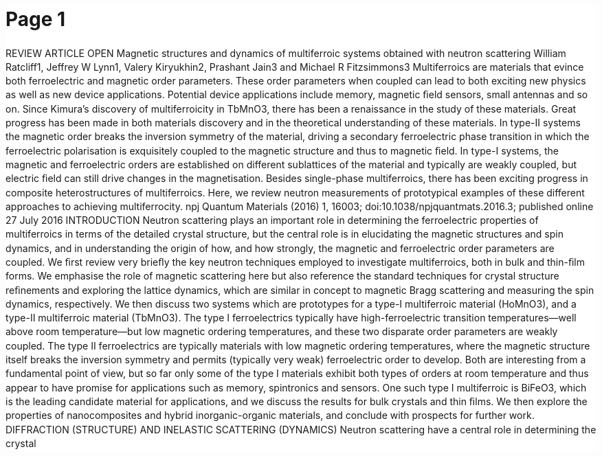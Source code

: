 # Page 1

REVIEW ARTICLE
OPEN
Magnetic structures and dynamics of multiferroic systems
obtained with neutron scattering
William Ratcliff1, Jeffrey W Lynn1, Valery Kiryukhin2, Prashant Jain3 and Michael R Fitzsimmons3
Multiferroics are materials that evince both ferroelectric and magnetic order parameters. These order parameters when coupled can
lead to both exciting new physics as well as new device applications. Potential device applications include memory, magnetic ﬁeld
sensors, small antennas and so on. Since Kimura’s discovery of multiferroicity in TbMnO3, there has been a renaissance in the study
of these materials. Great progress has been made in both materials discovery and in the theoretical understanding of these
materials. In type-II systems the magnetic order breaks the inversion symmetry of the material, driving a secondary ferroelectric
phase transition in which the ferroelectric polarisation is exquisitely coupled to the magnetic structure and thus to magnetic ﬁeld.
In type-I systems, the magnetic and ferroelectric orders are established on different sublattices of the material and typically are
weakly coupled, but electric ﬁeld can still drive changes in the magnetisation. Besides single-phase multiferroics, there has been
exciting progress in composite heterostructures of multiferroics. Here, we review neutron measurements of prototypical examples
of these different approaches to achieving multiferrocity.
npj Quantum Materials (2016) 1, 16003; doi:10.1038/npjquantmats.2016.3; published online 27 July 2016
INTRODUCTION
Neutron scattering plays an important role in determining the
ferroelectric properties of multiferroics in terms of the detailed
crystal structure, but the central role is in elucidating the magnetic
structures and spin dynamics, and in understanding the origin of
how, and how strongly, the magnetic and ferroelectric order
parameters are coupled. We ﬁrst review very brieﬂy the key
neutron techniques employed to investigate multiferroics, both in
bulk and thin-ﬁlm forms. We emphasise the role of magnetic
scattering here but also reference the standard techniques for
crystal structure reﬁnements and exploring the lattice dynamics,
which are similar in concept to magnetic Bragg scattering and
measuring the spin dynamics, respectively. We then discuss
two systems which are prototypes for a type-I multiferroic
material (HoMnO3), and a type-II multiferroic material (TbMnO3).
The type I ferroelectrics typically have high-ferroelectric transition
temperatures—well above room temperature—but low magnetic
ordering temperatures, and these two disparate order parameters
are weakly coupled. The type II ferroelectrics are typically materials
with low magnetic ordering temperatures, where the magnetic
structure itself breaks the inversion symmetry and permits
(typically very weak) ferroelectric order to develop. Both are
interesting from a fundamental point of view, but so far only some
of the type I materials exhibit both types of orders at room
temperature and thus appear to have promise for applications
such as memory, spintronics and sensors. One such type I
multiferroic is BiFeO3, which is the leading candidate material for
applications, and we discuss the results for bulk crystals and thin
ﬁlms. We then explore the properties of nanocomposites and
hybrid inorganic-organic materials, and conclude with prospects
for further work.
DIFFRACTION (STRUCTURE) AND INELASTIC SCATTERING
(DYNAMICS)
Neutron scattering have a central role in determining the crystal